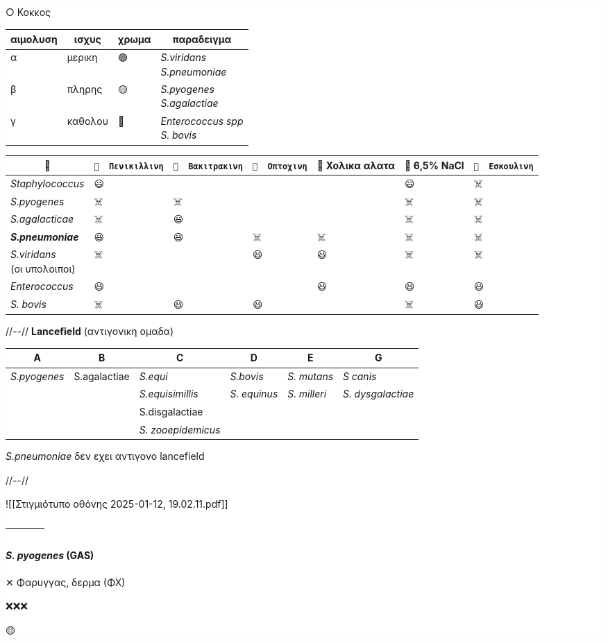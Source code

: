 ○  Κοκκος

| αιμολυση | ισχυς   | χρωμα | παραδειγμα                       |
| -------- | ------- | ----- | -------------------------------- |
| α        | μερικη  | 🟢    | *S.viridans*<br>*S.pneumoniae*   |
| β        | πληρης  | 🟡    | *S.pyogenes*<br>*S.agalactiae*   |
| γ        | καθολου | 🔴    | *Enterococcus spp*<br>*S. bovis* |

| 🐲                             | `💊  Πενικιλλινη` | `💊  Βακιτρακινη` | `💊  Οπτοχινη` | 🧫  Χολικα αλατα | 🧫  6,5% NaCl | `💊  Εσκουλινη` |
| ------------------------------ | ----------------- | ----------------- | -------------- | ---------------- | ------------- | --------------- |
| *Staphylococcus*               | 😃                |                   |                |                  | 😃            | ☠️              |
| *S.pyogenes*                   | ☠️                | ☠️                |                |                  | ☠️            | ☠️              |
| *S.agalacticae*                | ☠️                | 😃                |                |                  | ☠️            | ☠️              |
| _**S.pneumoniae**_             | 😃                | 😃                | ☠️             | ☠️               | ☠️            | ☠️              |
| *S.viridans*<br>(οι υπολοιποι) | ☠️                |                   | 😃             | 😃               | ☠️            | ☠️              |
| *Enterococcus*                 | 😃                |                   |                | 😃               | 😃            | 😃              |
| *S. bovis*                     | ☠️                | 😃                | 😃             |                  | ☠️            | 😃              |


//--//
**Lancefield** 
(αντιγονικη ομαδα)

| Α            | Β            | C                  | D            | E            | G                 |
| ------------ | ------------ | ------------------ | ------------ | ------------ | ----------------- |
| *S.pyogenes* | S.agalactiae | *S.equi*           | *S.bovis*    | *S. mutans*  | *S canis*         |
|              |              | *S.equisimillis*   | *S. equinus* | *S. milleri* | *S. dysgalactiae* |
|              |              | S.disgalactiae     |              |              |                   |
|              |              | *S. zooepidemicus* |              |              |                   |

*S.pneumoniae* δεν εχει αντιγονο lancefield

//--//


![[Στιγμιότυπο οθόνης 2025-01-12, 19.02.11.pdf]]


――――
#### *S. pyogenes* (GAS)

✕  Φαρυγγας, δερμα (ΦΧ)

❌❌❌

🟡
